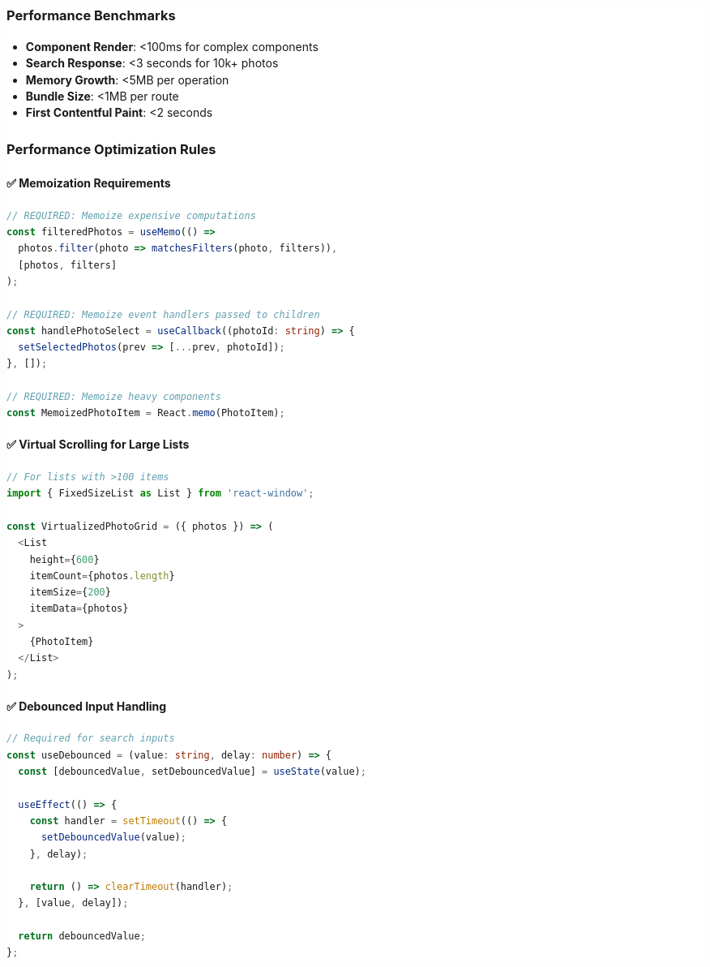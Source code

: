 ### Performance Benchmarks
- **Component Render**: <100ms for complex components
- **Search Response**: <3 seconds for 10k+ photos
- **Memory Growth**: <5MB per operation
- **Bundle Size**: <1MB per route
- **First Contentful Paint**: <2 seconds

### Performance Optimization Rules

#### ✅ **Memoization Requirements**
```typescript
// REQUIRED: Memoize expensive computations
const filteredPhotos = useMemo(() => 
  photos.filter(photo => matchesFilters(photo, filters)),
  [photos, filters]
);

// REQUIRED: Memoize event handlers passed to children
const handlePhotoSelect = useCallback((photoId: string) => {
  setSelectedPhotos(prev => [...prev, photoId]);
}, []);

// REQUIRED: Memoize heavy components
const MemoizedPhotoItem = React.memo(PhotoItem);
```

#### ✅ **Virtual Scrolling for Large Lists**
```typescript
// For lists with >100 items
import { FixedSizeList as List } from 'react-window';

const VirtualizedPhotoGrid = ({ photos }) => (
  <List
    height={600}
    itemCount={photos.length}
    itemSize={200}
    itemData={photos}
  >
    {PhotoItem}
  </List>
);
```

#### ✅ **Debounced Input Handling**
```typescript
// Required for search inputs
const useDebounced = (value: string, delay: number) => {
  const [debouncedValue, setDebouncedValue] = useState(value);

  useEffect(() => {
    const handler = setTimeout(() => {
      setDebouncedValue(value);
    }, delay);

    return () => clearTimeout(handler);
  }, [value, delay]);

  return debouncedValue;
};
```

